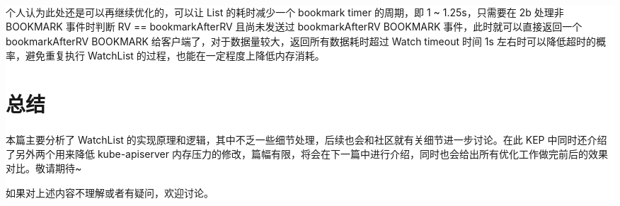    个人认为此处还是可以再继续优化的，可以让 List 的耗时减少一个 bookmark timer 的周期，即 1 ~ 1.25s，只需要在 2b 处理非 BOOKMARK 事件时判断 RV == bookmarkAfterRV 且尚未发送过 bookmarkAfterRV BOOKMARK 事件，此时就可以直接返回一个 bookmarkAfterRV BOOKMARK 给客户端了，对于数据量较大，返回所有数据耗时超过 Watch timeout 时间 1s 左右时可以降低超时的概率，避免重复执行 WatchList 的过程，也能在一定程度上降低内存消耗。

# 总结

本篇主要分析了 WatchList 的实现原理和逻辑，其中不乏一些细节处理，后续也会和社区就有关细节进一步讨论。在此 KEP 中同时还介绍了另外两个用来降低 kube-apiserver 内存压力的修改，篇幅有限，将会在下一篇中进行介绍，同时也会给出所有优化工作做完前后的效果对比。敬请期待~

如果对上述内容不理解或者有疑问，欢迎讨论。



